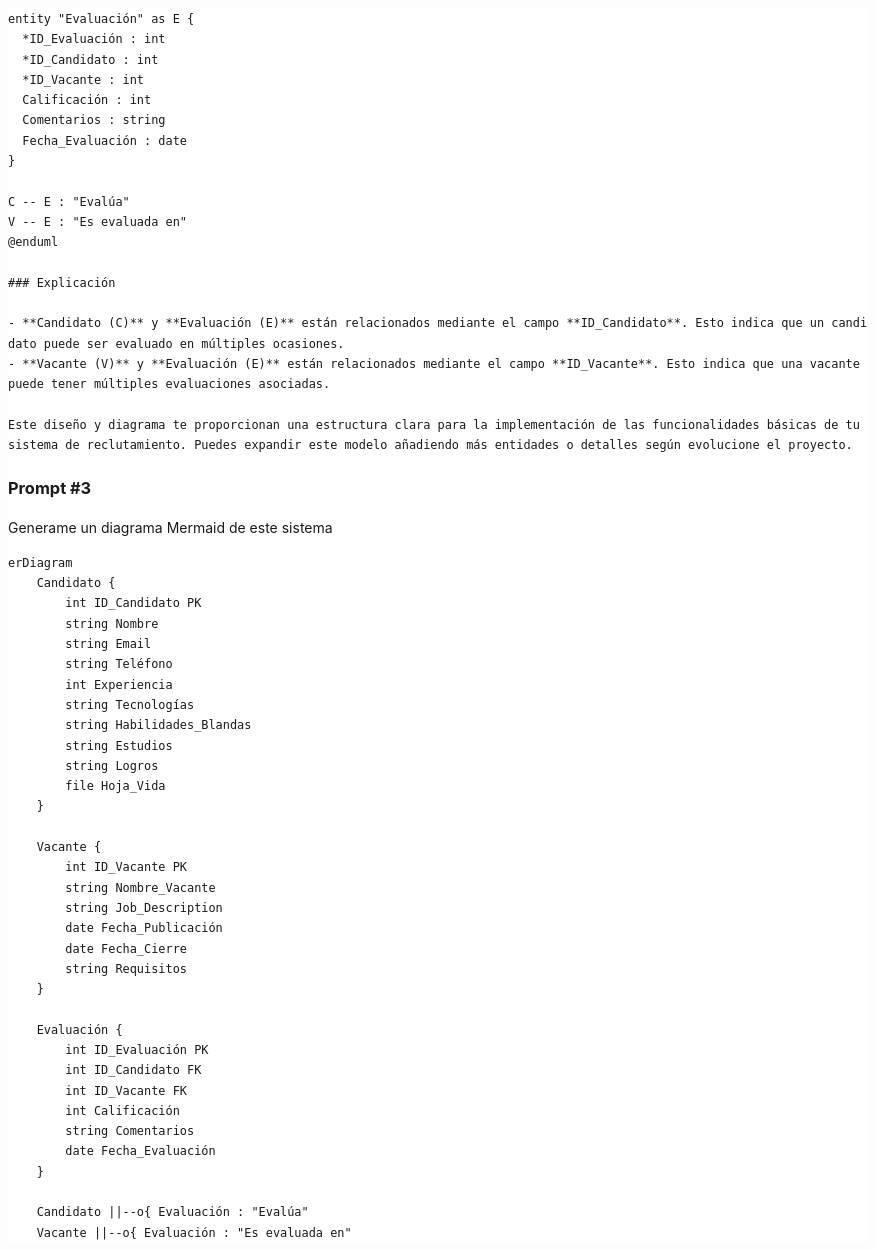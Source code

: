```
entity "Evaluación" as E {
  *ID_Evaluación : int
  *ID_Candidato : int
  *ID_Vacante : int
  Calificación : int
  Comentarios : string
  Fecha_Evaluación : date
}

C -- E : "Evalúa"
V -- E : "Es evaluada en"
@enduml

### Explicación

- **Candidato (C)** y **Evaluación (E)** están relacionados mediante el campo **ID_Candidato**. Esto indica que un candidato puede ser evaluado en múltiples ocasiones.
- **Vacante (V)** y **Evaluación (E)** están relacionados mediante el campo **ID_Vacante**. Esto indica que una vacante puede tener múltiples evaluaciones asociadas.

Este diseño y diagrama te proporcionan una estructura clara para la implementación de las funcionalidades básicas de tu sistema de reclutamiento. Puedes expandir este modelo añadiendo más entidades o detalles según evolucione el proyecto.
```

### Prompt #3

Generame un diagrama Mermaid de este sistema

```
erDiagram
    Candidato {
        int ID_Candidato PK
        string Nombre
        string Email
        string Teléfono
        int Experiencia
        string Tecnologías
        string Habilidades_Blandas
        string Estudios
        string Logros
        file Hoja_Vida
    }

    Vacante {
        int ID_Vacante PK
        string Nombre_Vacante
        string Job_Description
        date Fecha_Publicación
        date Fecha_Cierre
        string Requisitos
    }

    Evaluación {
        int ID_Evaluación PK
        int ID_Candidato FK
        int ID_Vacante FK
        int Calificación
        string Comentarios
        date Fecha_Evaluación
    }

    Candidato ||--o{ Evaluación : "Evalúa"
    Vacante ||--o{ Evaluación : "Es evaluada en"
```
